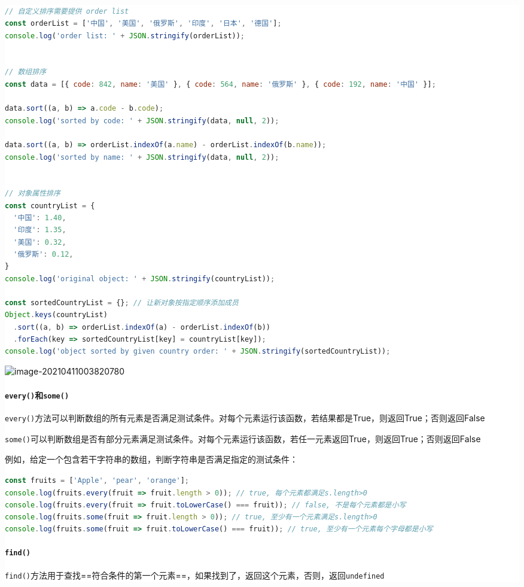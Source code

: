 ```js
// 自定义排序需要提供 order list
const orderList = ['中国', '美国', '俄罗斯', '印度', '日本', '德国'];
console.log('order list: ' + JSON.stringify(orderList));


// 数组排序
const data = [{ code: 842, name: '美国' }, { code: 564, name: '俄罗斯' }, { code: 192, name: '中国' }];

data.sort((a, b) => a.code - b.code);
console.log('sorted by code: ' + JSON.stringify(data, null, 2));

data.sort((a, b) => orderList.indexOf(a.name) - orderList.indexOf(b.name));
console.log('sorted by name: ' + JSON.stringify(data, null, 2));


// 对象属性排序
const countryList = {
  '中国': 1.40,
  '印度': 1.35,
  '美国': 0.32,
  '俄罗斯': 0.12,
}
console.log('original object: ' + JSON.stringify(countryList));

const sortedCountryList = {}; // 让新对象按指定顺序添加成员
Object.keys(countryList)
  .sort((a, b) => orderList.indexOf(a) - orderList.indexOf(b))
  .forEach(key => sortedCountryList[key] = countryList[key]);
console.log('object sorted by given country order: ' + JSON.stringify(sortedCountryList));
```

![image-20210411003820780](http://humoon-image-hosting-service.oss-cn-beijing.aliyuncs.com/img/typora/JavaScript/image-20210411003820780.png)



#### `every()`和`some()`

`every()`方法可以判断数组的所有元素是否满足测试条件。对每个元素运行该函数，若结果都是True，则返回True；否则返回False

`some()`可以判断数组是否有部分元素满足测试条件。对每个元素运行该函数，若任一元素返回True，则返回True；否则返回False

例如，给定一个包含若干字符串的数组，判断字符串是否满足指定的测试条件：

```js
const fruits = ['Apple', 'pear', 'orange'];
console.log(fruits.every(fruit => fruit.length > 0)); // true, 每个元素都满足s.length>0
console.log(fruits.every(fruit => fruit.toLowerCase() === fruit)); // false, 不是每个元素都是小写
console.log(fruits.some(fruit => fruit.length > 0)); // true, 至少有一个元素满足s.length>0
console.log(fruits.some(fruit => fruit.toLowerCase() === fruit)); // true, 至少有一个元素每个字母都是小写
```

#### `find()`

`find()`方法用于查找==符合条件的第一个元素==，如果找到了，返回这个元素，否则，返回`undefined`
